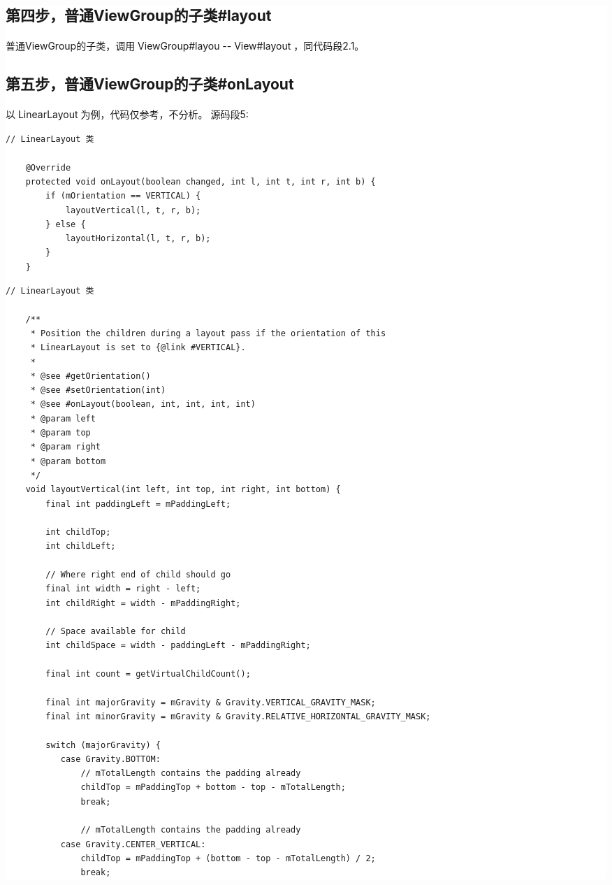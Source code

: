 ## 第四步，普通ViewGroup的子类#layout
普通ViewGroup的子类，调用 ViewGroup#layou -- View#layout ，同代码段2.1。
 
## 第五步，普通ViewGroup的子类#onLayout
以 LinearLayout 为例，代码仅参考，不分析。
源码段5:
```
// LinearLayout 类

    @Override
    protected void onLayout(boolean changed, int l, int t, int r, int b) {
        if (mOrientation == VERTICAL) {
            layoutVertical(l, t, r, b);
        } else {
            layoutHorizontal(l, t, r, b);
        }
    }
```

```
// LinearLayout 类

    /**
     * Position the children during a layout pass if the orientation of this
     * LinearLayout is set to {@link #VERTICAL}.
     *
     * @see #getOrientation()
     * @see #setOrientation(int)
     * @see #onLayout(boolean, int, int, int, int)
     * @param left
     * @param top
     * @param right
     * @param bottom
     */
    void layoutVertical(int left, int top, int right, int bottom) {
        final int paddingLeft = mPaddingLeft;

        int childTop;
        int childLeft;

        // Where right end of child should go
        final int width = right - left;
        int childRight = width - mPaddingRight;

        // Space available for child
        int childSpace = width - paddingLeft - mPaddingRight;

        final int count = getVirtualChildCount();

        final int majorGravity = mGravity & Gravity.VERTICAL_GRAVITY_MASK;
        final int minorGravity = mGravity & Gravity.RELATIVE_HORIZONTAL_GRAVITY_MASK;

        switch (majorGravity) {
           case Gravity.BOTTOM:
               // mTotalLength contains the padding already
               childTop = mPaddingTop + bottom - top - mTotalLength;
               break;

               // mTotalLength contains the padding already
           case Gravity.CENTER_VERTICAL:
               childTop = mPaddingTop + (bottom - top - mTotalLength) / 2;
               break;

```